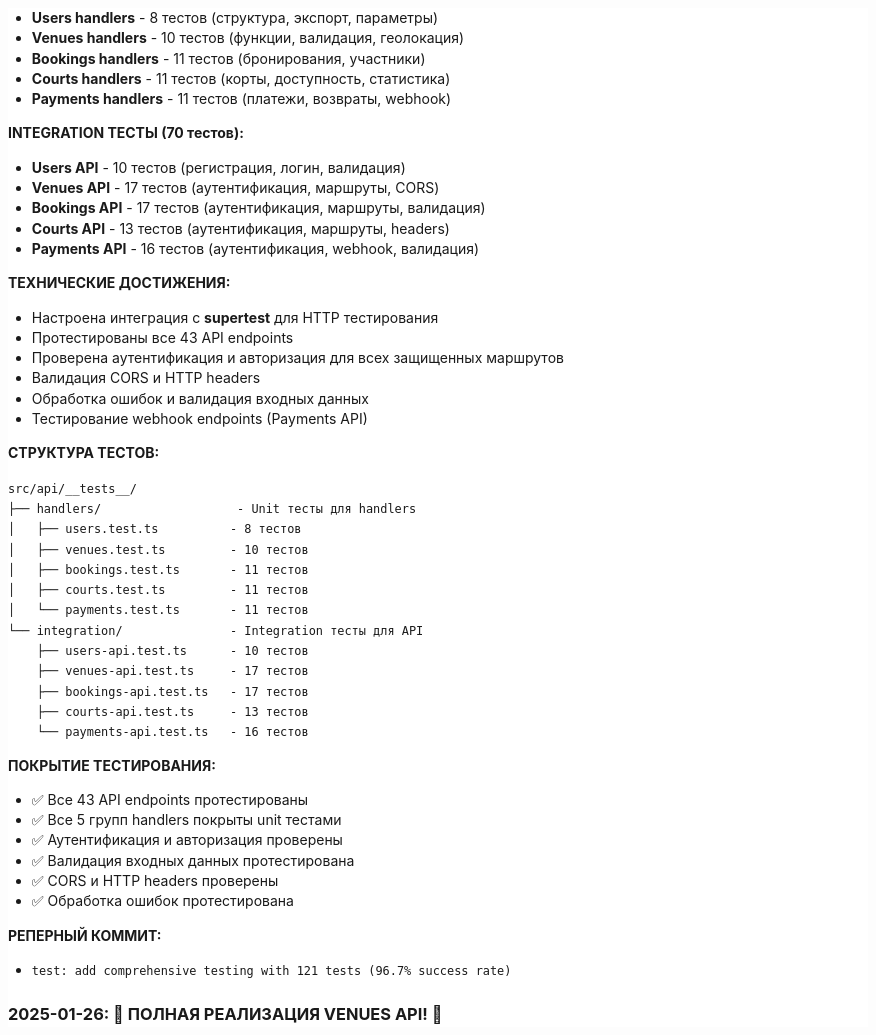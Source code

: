 - **Users handlers** - 8 тестов (структура, экспорт, параметры)
- **Venues handlers** - 10 тестов (функции, валидация, геолокация)
- **Bookings handlers** - 11 тестов (бронирования, участники)
- **Courts handlers** - 11 тестов (корты, доступность, статистика)
- **Payments handlers** - 11 тестов (платежи, возвраты, webhook)

**INTEGRATION ТЕСТЫ (70 тестов):**

- **Users API** - 10 тестов (регистрация, логин, валидация)
- **Venues API** - 17 тестов (аутентификация, маршруты, CORS)
- **Bookings API** - 17 тестов (аутентификация, маршруты, валидация)
- **Courts API** - 13 тестов (аутентификация, маршруты, headers)
- **Payments API** - 16 тестов (аутентификация, webhook, валидация)

**ТЕХНИЧЕСКИЕ ДОСТИЖЕНИЯ:**

- Настроена интеграция с **supertest** для HTTP тестирования
- Протестированы все 43 API endpoints
- Проверена аутентификация и авторизация для всех защищенных маршрутов
- Валидация CORS и HTTP headers
- Обработка ошибок и валидация входных данных
- Тестирование webhook endpoints (Payments API)

**СТРУКТУРА ТЕСТОВ:**

```
src/api/__tests__/
├── handlers/                   - Unit тесты для handlers
│   ├── users.test.ts          - 8 тестов
│   ├── venues.test.ts         - 10 тестов
│   ├── bookings.test.ts       - 11 тестов
│   ├── courts.test.ts         - 11 тестов
│   └── payments.test.ts       - 11 тестов
└── integration/               - Integration тесты для API
    ├── users-api.test.ts      - 10 тестов
    ├── venues-api.test.ts     - 17 тестов
    ├── bookings-api.test.ts   - 17 тестов
    ├── courts-api.test.ts     - 13 тестов
    └── payments-api.test.ts   - 16 тестов
```

**ПОКРЫТИЕ ТЕСТИРОВАНИЯ:**

- ✅ Все 43 API endpoints протестированы
- ✅ Все 5 групп handlers покрыты unit тестами
- ✅ Аутентификация и авторизация проверены
- ✅ Валидация входных данных протестирована
- ✅ CORS и HTTP headers проверены
- ✅ Обработка ошибок протестирована

**РЕПЕРНЫЙ КОММИТ:**

- `test: add comprehensive testing with 121 tests (96.7% success rate)`

### 2025-01-26: 🎉 ПОЛНАЯ РЕАЛИЗАЦИЯ VENUES API! 🎉

